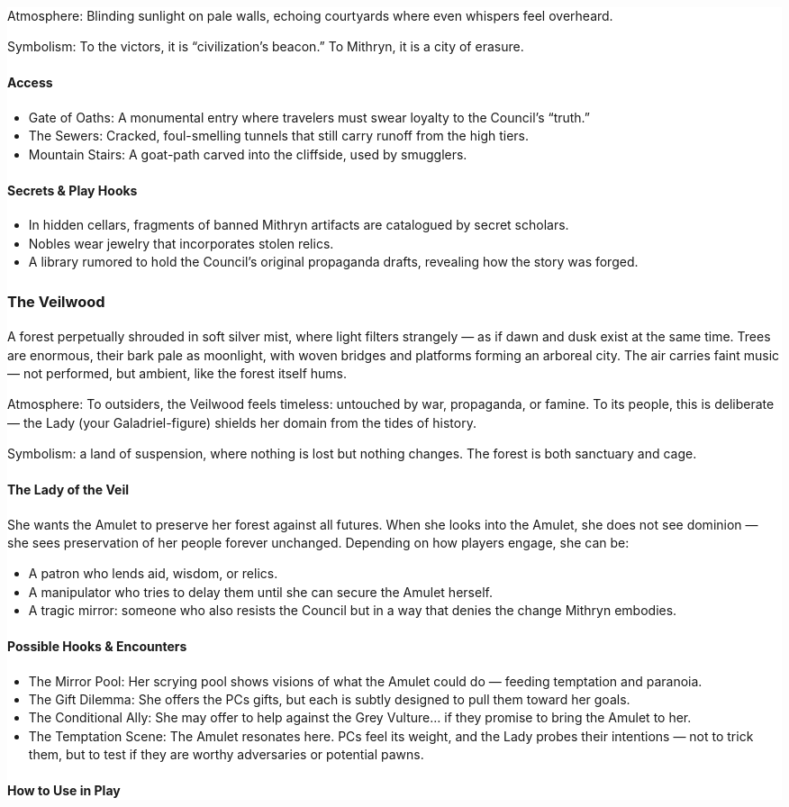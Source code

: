 Atmosphere: Blinding sunlight on pale walls, echoing courtyards where even whispers feel overheard.

Symbolism: To the victors, it is “civilization’s beacon.” To Mithryn, it is a city of erasure.

#### Access

- Gate of Oaths: A monumental entry where travelers must swear loyalty to the Council’s “truth.”
- The Sewers: Cracked, foul-smelling tunnels that still carry runoff from the high tiers.
- Mountain Stairs: A goat-path carved into the cliffside, used by smugglers.

#### Secrets & Play Hooks

- In hidden cellars, fragments of banned Mithryn artifacts are catalogued by secret scholars.
- Nobles wear jewelry that incorporates stolen relics.
- A library rumored to hold the Council’s original propaganda drafts, revealing how the story was forged.

### The Veilwood

A forest perpetually shrouded in soft silver mist, where light filters strangely — as if dawn and dusk exist at the same time.
Trees are enormous, their bark pale as moonlight, with woven bridges and platforms forming an arboreal city.
The air carries faint music — not performed, but ambient, like the forest itself hums.

Atmosphere: To outsiders, the Veilwood feels timeless: untouched by war, propaganda, or famine.
To its people, this is deliberate — the Lady (your Galadriel-figure) shields her domain from the tides of history.

Symbolism: a land of suspension, where nothing is lost but nothing changes. The forest is both sanctuary and cage.

#### The Lady of the Veil

She wants the Amulet to preserve her forest against all futures.
When she looks into the Amulet, she does not see dominion — she sees preservation of her people forever unchanged.
Depending on how players engage, she can be:
- A patron who lends aid, wisdom, or relics.
- A manipulator who tries to delay them until she can secure the Amulet herself.
- A tragic mirror: someone who also resists the Council but in a way that denies the change Mithryn embodies.

#### Possible Hooks & Encounters

- The Mirror Pool: Her scrying pool shows visions of what the Amulet could do — feeding temptation and paranoia.
- The Gift Dilemma: She offers the PCs gifts, but each is subtly designed to pull them toward her goals.
- The Conditional Ally: She may offer to help against the Grey Vulture… if they promise to bring the Amulet to her.
- The Temptation Scene: The Amulet resonates here. PCs feel its weight, and the Lady probes their intentions — not to trick them, but to test if they are worthy adversaries or potential pawns.

#### How to Use in Play

